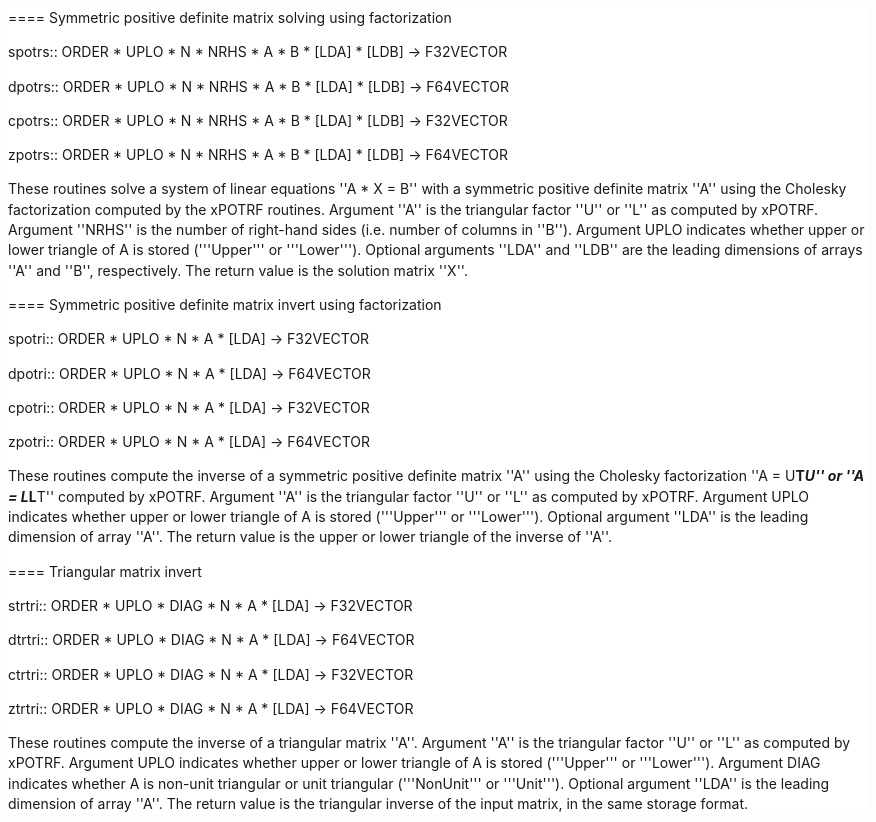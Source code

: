 

==== Symmetric positive definite matrix solving using factorization


<procedure>spotrs:: ORDER * UPLO * N * NRHS * A * B * [LDA] * [LDB] -> F32VECTOR</procedure>

<procedure>dpotrs:: ORDER * UPLO * N * NRHS * A * B * [LDA] * [LDB] -> F64VECTOR</procedure>

<procedure>cpotrs:: ORDER * UPLO * N * NRHS * A * B * [LDA] * [LDB] -> F32VECTOR</procedure>

<procedure>zpotrs:: ORDER * UPLO * N * NRHS * A * B * [LDA] * [LDB] -> F64VECTOR</procedure>



These routines solve a system of linear equations ''A * X = B'' with a
symmetric positive definite matrix ''A'' using the Cholesky
factorization computed by the xPOTRF routines. Argument ''A'' is the
triangular factor ''U'' or ''L'' as computed by xPOTRF. Argument
''NRHS'' is the number of right-hand sides (i.e. number of columns in
''B''). Argument UPLO indicates whether upper or lower triangle of A
is stored ('''Upper''' or '''Lower'''). Optional arguments ''LDA'' and
''LDB'' are the leading dimensions of arrays ''A'' and ''B'',
respectively. The return value is the solution matrix ''X''.



==== Symmetric positive definite matrix invert using factorization


<procedure>spotri:: ORDER * UPLO * N * A * [LDA] -> F32VECTOR</procedure>

<procedure>dpotri:: ORDER * UPLO * N * A * [LDA] -> F64VECTOR</procedure>

<procedure>cpotri:: ORDER * UPLO * N * A * [LDA] -> F32VECTOR</procedure>

<procedure>zpotri:: ORDER * UPLO * N * A * [LDA] -> F64VECTOR</procedure>



These routines compute the inverse of a symmetric positive definite
matrix ''A'' using the Cholesky factorization ''A = U**T*U'' or ''A =
L*L**T'' computed by xPOTRF. Argument ''A'' is the triangular factor
''U'' or ''L'' as computed by xPOTRF. Argument UPLO indicates whether
upper or lower triangle of A is stored ('''Upper''' or
'''Lower'''). Optional argument ''LDA'' is the leading dimension of
array ''A''. The return value is the upper or lower triangle of the
inverse of ''A''.



==== Triangular matrix invert


<procedure>strtri:: ORDER * UPLO * DIAG * N * A * [LDA] -> F32VECTOR</procedure>

<procedure>dtrtri:: ORDER * UPLO * DIAG * N * A * [LDA] -> F64VECTOR</procedure>

<procedure>ctrtri:: ORDER * UPLO * DIAG * N * A * [LDA] -> F32VECTOR</procedure>

<procedure>ztrtri:: ORDER * UPLO * DIAG * N * A * [LDA] -> F64VECTOR</procedure>



These routines compute the inverse of a triangular matrix
''A''. Argument ''A'' is the triangular factor ''U'' or ''L'' as
computed by xPOTRF. Argument UPLO indicates whether upper or lower
triangle of A is stored ('''Upper''' or '''Lower'''). Argument DIAG
indicates whether A is non-unit triangular or unit triangular
('''NonUnit''' or '''Unit'''). Optional argument ''LDA'' is the
leading dimension of array ''A''. The return value is the triangular
inverse of the input matrix, in the same storage format.
